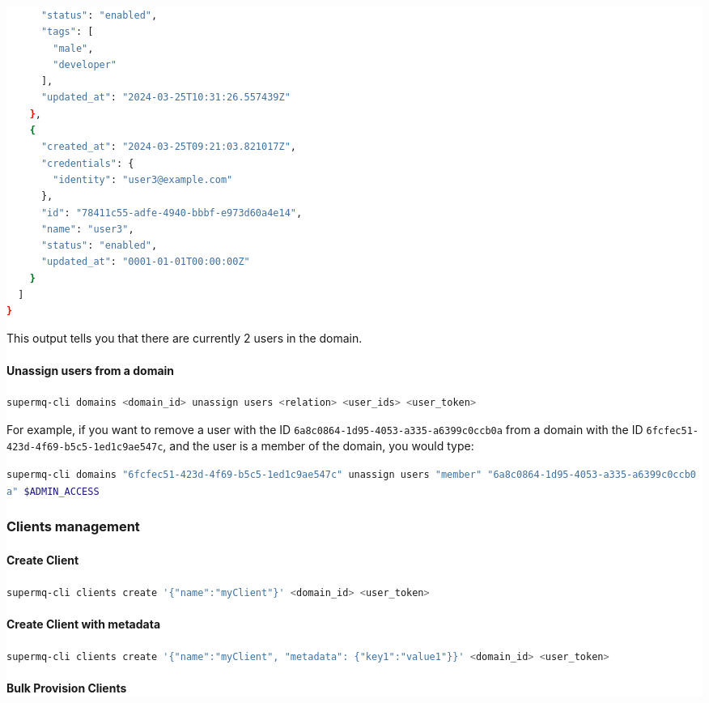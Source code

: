 ```bash
      "status": "enabled",
      "tags": [
        "male",
        "developer"
      ],
      "updated_at": "2024-03-25T10:31:26.557439Z"
    },
    {
      "created_at": "2024-03-25T09:21:03.821017Z",
      "credentials": {
        "identity": "user3@example.com"
      },
      "id": "78411c55-adfe-4940-bbbf-e973d60a4e14",
      "name": "user3",
      "status": "enabled",
      "updated_at": "0001-01-01T00:00:00Z"
    }
  ]
}
```

This output tells you that there are currently 2 users in the domain.

#### Unassign users from a domain

```bash
supermq-cli domains <domain_id> unassign users <relation> <user_ids> <user_token>
```

For example, if you want to remove a user with the ID `6a8c0864-1d95-4053-a335-a6399c0ccb0a` from a domain with the ID `6fcfec51-423d-4f69-b5c5-1ed1c9ae547c`, and the user is a member of the domain, you would type:

```bash
supermq-cli domains "6fcfec51-423d-4f69-b5c5-1ed1c9ae547c" unassign users "member" "6a8c0864-1d95-4053-a335-a6399c0ccb0a" $ADMIN_ACCESS
```

### Clients management

#### Create Client

```bash
supermq-cli clients create '{"name":"myClient"}' <domain_id> <user_token>
```

#### Create Client with metadata

```bash
supermq-cli clients create '{"name":"myClient", "metadata": {"key1":"value1"}}' <domain_id> <user_token>
```

#### Bulk Provision Clients
